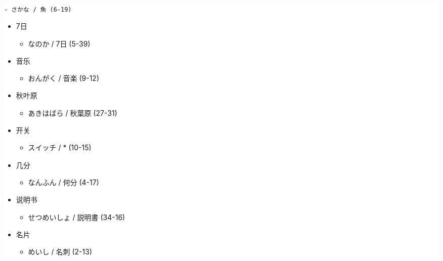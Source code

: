     - さかな / 魚 (6-19)

- 7日

    - なのか / 7日 (5-39)

- 音乐

    - おんがく / 音楽 (9-12)

- 秋叶原

    - あきはばら / 秋葉原 (27-31)

- 开关

    - スイッチ / * (10-15)

- 几分

    - なんふん / 何分 (4-17)

- 说明书

    - せつめいしょ / 説明書 (34-16)

- 名片

    - めいし / 名刺 (2-13)

